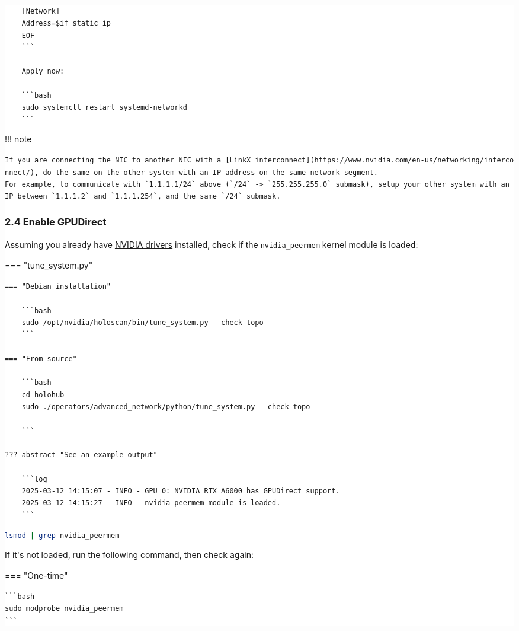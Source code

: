         [Network]
        Address=$if_static_ip
        EOF
        ```

        Apply now:

        ```bash
        sudo systemctl restart systemd-networkd
        ```

!!! note

    If you are connecting the NIC to another NIC with a [LinkX interconnect](https://www.nvidia.com/en-us/networking/interconnect/), do the same on the other system with an IP address on the same network segment.
    For example, to communicate with `1.1.1.1/24` above (`/24` -> `255.255.255.0` submask), setup your other system with an IP between `1.1.1.2` and `1.1.1.254`, and the same `/24` submask.

### 2.4 Enable GPUDirect

Assuming you already have [NVIDIA drivers](https://docs.nvidia.com/datacenter/tesla/driver-installation-guide/index.html#ubuntu-installation-network) installed, check if the `nvidia_peermem` kernel module is loaded:

=== "tune_system.py"

    === "Debian installation"

        ```bash
        sudo /opt/nvidia/holoscan/bin/tune_system.py --check topo
        ```

    === "From source"

        ```bash
        cd holohub
        sudo ./operators/advanced_network/python/tune_system.py --check topo

        ```

    ??? abstract "See an example output"

        ```log
        2025-03-12 14:15:07 - INFO - GPU 0: NVIDIA RTX A6000 has GPUDirect support.
        2025-03-12 14:15:27 - INFO - nvidia-peermem module is loaded.
        ```

```bash
lsmod | grep nvidia_peermem
```

If it's not loaded, run the following command, then check again:

=== "One-time"

    ```bash
    sudo modprobe nvidia_peermem
    ```
